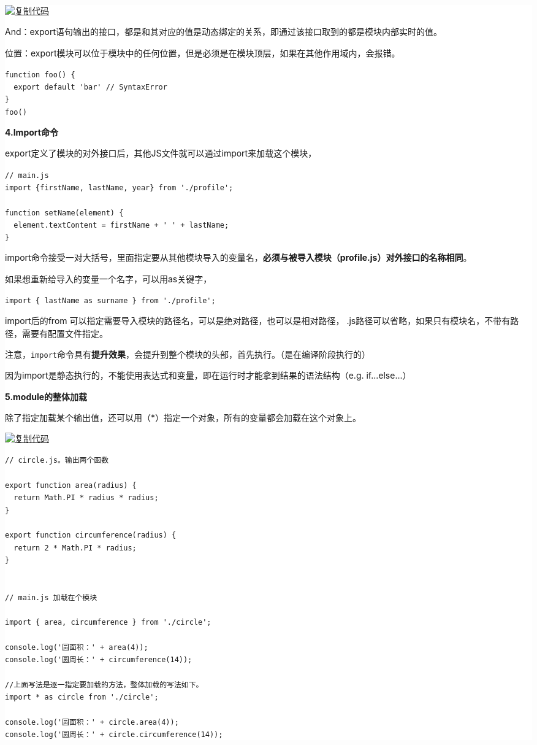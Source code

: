 [![复制代码](https://common.cnblogs.com/images/copycode.gif)](javascript:void(0);)

 

And：export语句输出的接口，都是和其对应的值是动态绑定的关系，即通过该接口取到的都是模块内部实时的值。

位置：export模块可以位于模块中的任何位置，但是必须是在模块顶层，如果在其他作用域内，会报错。

```
function foo() {
  export default 'bar' // SyntaxError
}
foo()
```

**4.Import命令**

export定义了模块的对外接口后，其他JS文件就可以通过import来加载这个模块，

```
// main.js
import {firstName, lastName, year} from './profile';

function setName(element) {
  element.textContent = firstName + ' ' + lastName;
}
```

import命令接受一对大括号，里面指定要从其他模块导入的变量名，**必须与被导入模块（profile.js）对外接口的名称相同**。

如果想重新给导入的变量一个名字，可以用as关键字，

```
import { lastName as surname } from './profile';
```

import后的from 可以指定需要导入模块的路径名，可以是绝对路径，也可以是相对路径， .js路径可以省略，如果只有模块名，不带有路径，需要有配置文件指定。

注意，`import`命令具有**提升效果**，会提升到整个模块的头部，首先执行。（是在编译阶段执行的）

因为import是静态执行的，不能使用表达式和变量，即在运行时才能拿到结果的语法结构（e.g. if...else...）

**5.module的整体加载**

除了指定加载某个输出值，还可以用（*）指定一个对象，所有的变量都会加载在这个对象上。

[![复制代码](https://common.cnblogs.com/images/copycode.gif)](javascript:void(0);)

```
// circle.js。输出两个函数

export function area(radius) {
  return Math.PI * radius * radius;
}

export function circumference(radius) {
  return 2 * Math.PI * radius;
}


// main.js 加载在个模块

import { area, circumference } from './circle';

console.log('圆面积：' + area(4));
console.log('圆周长：' + circumference(14));

//上面写法是逐一指定要加载的方法，整体加载的写法如下。
import * as circle from './circle';

console.log('圆面积：' + circle.area(4));
console.log('圆周长：' + circle.circumference(14));
```
